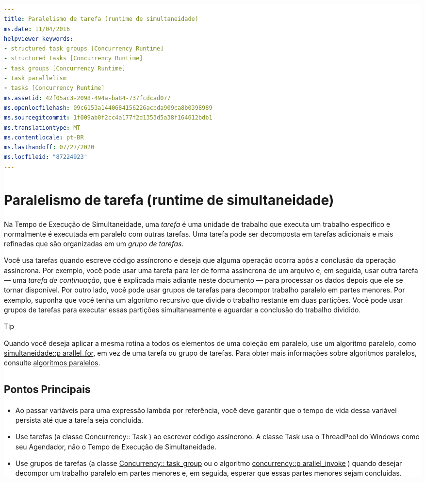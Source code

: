 ```yaml
---
title: Paralelismo de tarefa (runtime de simultaneidade)
ms.date: 11/04/2016
helpviewer_keywords:
- structured task groups [Concurrency Runtime]
- structured tasks [Concurrency Runtime]
- task groups [Concurrency Runtime]
- task parallelism
- tasks [Concurrency Runtime]
ms.assetid: 42f05ac3-2098-494a-ba84-737fcdcad077
ms.openlocfilehash: 09c6153a1440684156226acbda909ca8b0398989
ms.sourcegitcommit: 1f009ab0f2cc4a177f2d1353d5a38f164612bdb1
ms.translationtype: MT
ms.contentlocale: pt-BR
ms.lasthandoff: 07/27/2020
ms.locfileid: "87224923"
---
```

# <a name="task-parallelism-concurrency-runtime"></a>Paralelismo de tarefa (runtime de simultaneidade)

Na Tempo de Execução de Simultaneidade, uma *tarefa* é uma unidade de trabalho que executa um trabalho específico e normalmente é executada em paralelo com outras tarefas. Uma tarefa pode ser decomposta em tarefas adicionais e mais refinadas que são organizadas em um *grupo de tarefas*.

Você usa tarefas quando escreve código assíncrono e deseja que alguma operação ocorra após a conclusão da operação assíncrona. Por exemplo, você pode usar uma tarefa para ler de forma assíncrona de um arquivo e, em seguida, usar outra tarefa — uma *tarefa de continuação*, que é explicada mais adiante neste documento — para processar os dados depois que ele se tornar disponível. Por outro lado, você pode usar grupos de tarefas para decompor trabalho paralelo em partes menores. Por exemplo, suponha que você tenha um algoritmo recursivo que divide o trabalho restante em duas partições. Você pode usar grupos de tarefas para executar essas partições simultaneamente e aguardar a conclusão do trabalho dividido.

> [!TIP]
> Quando você deseja aplicar a mesma rotina a todos os elementos de uma coleção em paralelo, use um algoritmo paralelo, como [simultaneidade::p arallel_for](reference/concurrency-namespace-functions.md#parallel_for), em vez de uma tarefa ou grupo de tarefas. Para obter mais informações sobre algoritmos paralelos, consulte [algoritmos paralelos](../../parallel/concrt/parallel-algorithms.md).

## <a name="key-points"></a>Pontos Principais

- Ao passar variáveis para uma expressão lambda por referência, você deve garantir que o tempo de vida dessa variável persista até que a tarefa seja concluída.

- Use tarefas (a classe [Concurrency:: Task](../../parallel/concrt/reference/task-class.md) ) ao escrever código assíncrono. A classe Task usa o ThreadPool do Windows como seu Agendador, não o Tempo de Execução de Simultaneidade.

- Use grupos de tarefas (a classe [Concurrency:: task_group](reference/task-group-class.md) ou o algoritmo [concurrency::p arallel_invoke](reference/concurrency-namespace-functions.md#parallel_invoke) ) quando desejar decompor um trabalho paralelo em partes menores e, em seguida, esperar que essas partes menores sejam concluídas.
